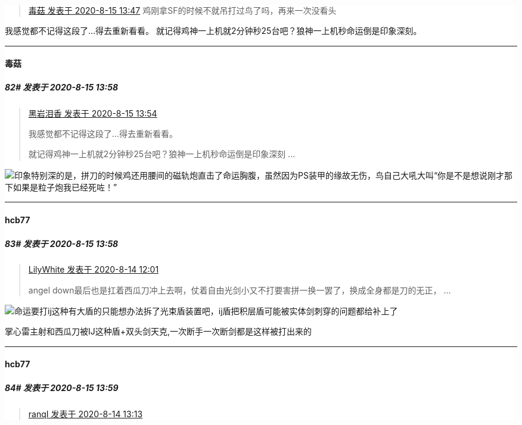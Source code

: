 

<blockquote><a href="httphttps://bbs.saraba1st.com/2b/forum.php?mod=redirect&amp;goto=findpost&amp;pid=48438315&amp;ptid=1954632" target="_blank">毒菇 发表于 2020-8-15 13:47</a>
鸡刚拿SF的时候不就吊打过鸟了吗，再来一次没看头</blockquote>
我感觉都不记得这段了…得去重新看看。
就记得鸡神一上机就2分钟秒25台吧？狼神一上机秒命运倒是印象深刻。







-----

####  毒菇  
##### 82#       发表于 2020-8-15 13:58



<blockquote><a href="httphttps://bbs.saraba1st.com/2b/forum.php?mod=redirect&amp;goto=findpost&amp;pid=48438354&amp;ptid=1954632" target="_blank">黑岩泪香 发表于 2020-8-15 13:54</a>

我感觉都不记得这段了…得去重新看看。

就记得鸡神一上机就2分钟秒25台吧？狼神一上机秒命运倒是印象深刻 ...</blockquote>
<img src="https://static.saraba1st.com/image/smiley/face2017/047.png" referrerpolicy="no-referrer">印象特别深的是，拼刀的时候鸡还用腰间的磁轨炮直击了命运胸腹，虽然因为PS装甲的缘故无伤，鸟自己大吼大叫“你是不是想说刚才那下如果是粒子炮我已经死咗！”







-----

####  hcb77  
##### 83#       发表于 2020-8-15 13:58



<blockquote><a href="httphttps://bbs.saraba1st.com/2b/forum.php?mod=redirect&amp;goto=findpost&amp;pid=48426045&amp;ptid=1954632" target="_blank">LilyWhite 发表于 2020-8-14 12:01</a>

angel down最后也是扛着西瓜刀冲上去啊，仗着自由光剑小又不打要害拼一换一罢了，换成全身都是刀的无正， ...</blockquote>
<img src="https://static.saraba1st.com/image/smiley/face2017/001.png" referrerpolicy="no-referrer">命运要打ij这种有大盾的只能想办法拆了光束盾装置吧，ij盾把积层盾可能被实体剑刺穿的问题都给补上了

掌心雷主射和西瓜刀被IJ这种盾+双头剑天克,一次断手一次断剑都是这样被打出来的







-----

####  hcb77  
##### 84#       发表于 2020-8-15 13:59



<blockquote><a href="httphttps://bbs.saraba1st.com/2b/forum.php?mod=redirect&amp;goto=findpost&amp;pid=48426938&amp;ptid=1954632" target="_blank">ranqI 发表于 2020-8-14 13:13</a>
